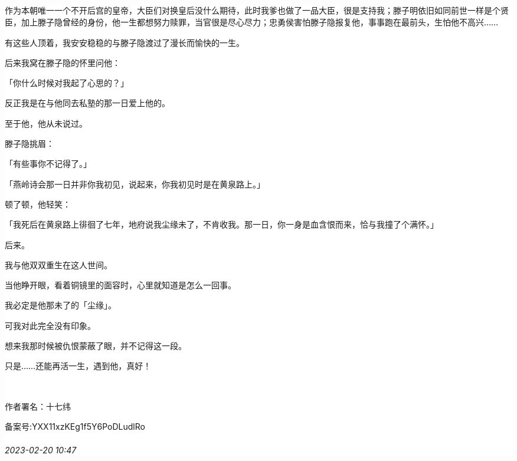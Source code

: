 作为本朝唯一一个不开后宫的皇帝，大臣们对换皇后没什么期待，此时我爹也做了一品大臣，很是支持我；滕子明依旧如同前世一样是个贤臣，加上滕子隐曾经的身份，他一生都想努力赎罪，当官很是尽心尽力；忠勇侯害怕滕子隐报复他，事事跑在最前头，生怕他不高兴……


有这些人顶着，我安安稳稳的与滕子隐渡过了漫长而愉快的一生。


后来我窝在滕子隐的怀里问他：


「你什么时候对我起了心思的？」


反正我是在与他同去私塾的那一日爱上他的。


至于他，他从未说过。


滕子隐挑眉：


「有些事你不记得了。」


「燕岭诗会那一日并非你我初见，说起来，你我初见时是在黄泉路上。」


顿了顿，他轻笑：


「我死后在黄泉路上徘徊了七年，地府说我尘缘未了，不肯收我。那一日，你一身是血含恨而来，恰与我撞了个满怀。」


后来。


我与他双双重生在这人世间。


当他睁开眼，看着铜镜里的面容时，心里就知道是怎么一回事。


我必定是他那未了的「尘缘」。


可我对此完全没有印象。


想来我那时候被仇恨蒙蔽了眼，并不记得这一段。


只是……还能再活一生，遇到他，真好！


 


作者署名：十七纬


备案号:YXX11xzKEg1f5Y6PoDLudlRo


###### 2023-02-20 10:47
